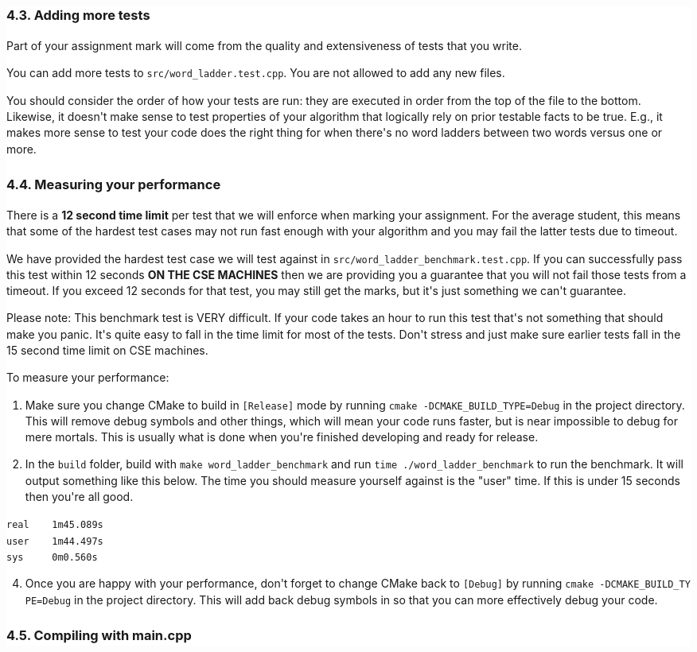 ### 4.3. Adding more tests

Part of your assignment mark will come from the quality and extensiveness of tests that you write.

You can add more tests to `src/word_ladder.test.cpp`. You are not allowed to add any new files.

You should consider the order of how your tests are run: they are executed in order from the top of the file to the bottom. Likewise, it doesn't make sense to test properties of your algorithm that logically rely on prior testable facts to be true. E.g., it makes more sense to test your code does the right thing for when there's no word ladders between two words versus one or more.

### 4.4. Measuring your performance

There is a **12 second time limit** per test that we will enforce when marking your assignment. For the average student, this means that some of the hardest test cases may not run fast enough with your algorithm and you may fail the latter tests due to timeout.

We have provided the hardest test case we will test against in `src/word_ladder_benchmark.test.cpp`.
If you can successfully pass this test within 12 seconds **ON THE CSE MACHINES** then we are providing
you a guarantee that you will not fail those tests from a timeout. If you exceed 12 seconds for that
test, you may still get the marks, but it's just something we can't guarantee.

Please note: This benchmark test is VERY difficult. If your code takes an hour to run this test that's
not something that should make you panic. It's quite easy to fall in the time limit for most of the
tests. Don't stress and just make sure earlier tests fall in the 15 second time limit on CSE
machines.

To measure your performance:

1. Make sure you change CMake to build in `[Release]` mode by running `cmake -DCMAKE_BUILD_TYPE=Debug` in the project directory.
   This will remove debug symbols and other things, which will mean your code runs faster, but is
   near impossible to debug for mere mortals. This is usually what is done when you're finished
   developing and ready for release.

2. In the `build` folder, build with `make word_ladder_benchmark` and run `time ./word_ladder_benchmark` to run the benchmark. It
   will output something like this below. The time you should measure yourself against is the "user"
   time. If this is under 15 seconds then you're all good.

```txt
real    1m45.089s
user    1m44.497s
sys     0m0.560s
```

4. Once you are happy with your performance, don't forget to change CMake back to `[Debug]` by running `cmake -DCMAKE_BUILD_TYPE=Debug` in the project directory. This will add back debug symbols in so that you can more effectively debug your code.

### 4.5. Compiling with main.cpp


[us]: https://en.cppreference.com/w/cpp/container/unordered_set
[Algorithms]: https://en.cppreference.com/w/cpp/algorithm
[bfs]: https://en.wikipedia.org/wiki/Breadth-first_search
[ssp]: https://en.wikipedia.org/wiki/Shortest_path_problem
[queue]: https://en.cppreference.com/w/cpp/container/queue
[vector]: https://en.cppreference.com/w/cpp/container/vector